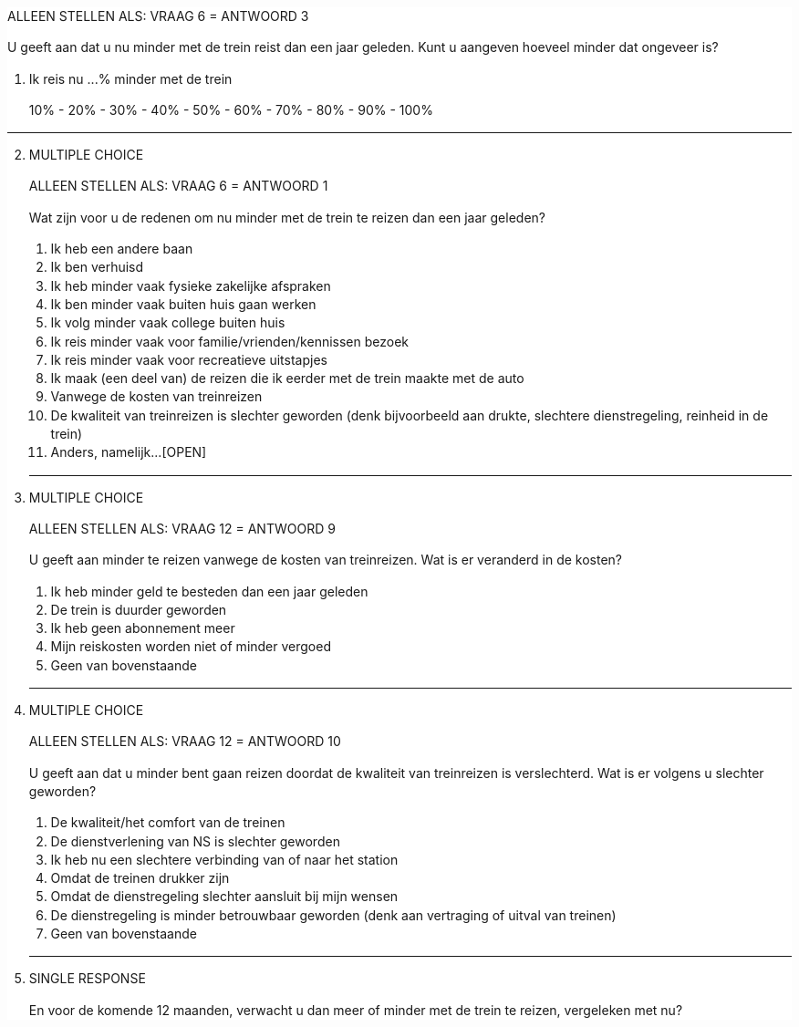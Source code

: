    ALLEEN STELLEN ALS: VRAAG 6 = ANTWOORD 3

   U geeft aan dat u nu minder met de trein reist dan een jaar geleden. Kunt u aangeven hoeveel minder dat ongeveer is?
   1. Ik reis nu ...% minder met de trein
      
      10% - 20% - 30% - 40% - 50% - 60% - 70% - 80% - 90% - 100%   
   ---
2. MULTIPLE CHOICE
   
   ALLEEN STELLEN ALS: VRAAG 6 = ANTWOORD 1
   
   Wat zijn voor u de redenen om nu minder met de trein te reizen dan een jaar geleden?
   1. Ik heb een andere baan
   2. Ik ben verhuisd
   3. Ik heb minder vaak fysieke zakelijke afspraken
   4. Ik ben minder vaak buiten huis gaan werken
   5. Ik volg minder vaak college buiten huis
   6. Ik reis minder vaak voor familie/vrienden/kennissen bezoek
   7. Ik reis minder vaak voor recreatieve uitstapjes
   8. Ik maak (een deel van) de reizen die ik eerder met de trein maakte met de auto
   9. Vanwege de kosten van treinreizen
   10. De kwaliteit van treinreizen is slechter geworden (denk bijvoorbeeld aan drukte, slechtere dienstregeling, reinheid in de trein)
   11. Anders, namelijk...[OPEN]
   ---
3. MULTIPLE CHOICE

   ALLEEN STELLEN ALS: VRAAG 12 = ANTWOORD 9

   U geeft aan minder te reizen vanwege de kosten van treinreizen. Wat is er veranderd in de kosten?
   1. Ik heb minder geld te besteden dan een jaar geleden
   2. De trein is duurder geworden
   3. Ik heb geen abonnement meer
   4. Mijn reiskosten worden niet of minder vergoed
   5. Geen van bovenstaande
   ---
4. MULTIPLE CHOICE
   
   ALLEEN STELLEN ALS: VRAAG 12 = ANTWOORD 10

   U geeft aan dat u minder bent gaan reizen doordat de kwaliteit van treinreizen is verslechterd. Wat is er volgens u slechter geworden?
   1. De kwaliteit/het comfort van de treinen
   2. De dienstverlening van NS is slechter geworden
   3. Ik heb nu een slechtere verbinding van of naar het station
   4. Omdat de treinen drukker zijn
   5. Omdat de dienstregeling slechter aansluit bij mijn wensen
   6. De dienstregeling is minder betrouwbaar geworden (denk aan vertraging of uitval van treinen)
   7. Geen van bovenstaande
   ---
5. SINGLE RESPONSE

   En voor de komende 12 maanden, verwacht u dan meer of minder met de trein te reizen, vergeleken met nu?
   